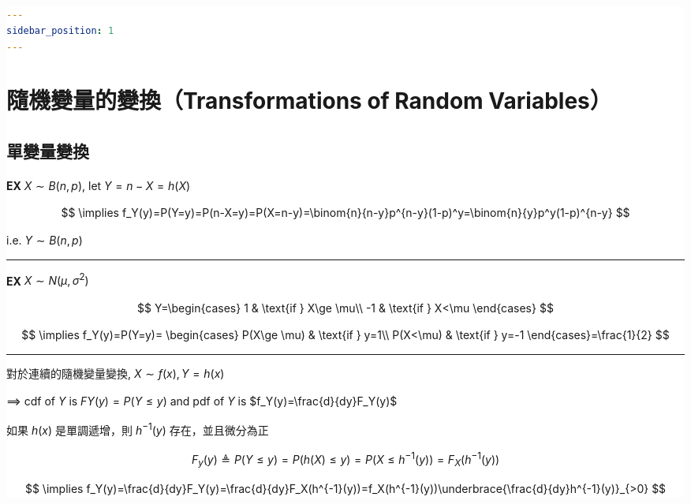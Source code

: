 ```yaml
---
sidebar_position: 1
---
```


# 隨機變量的變換（Transformations of Random Variables）

## 單變量變換

**EX** $X\sim B(n,p)$, let $Y=n-X=h(X)$

$$
\implies f_Y(y)=P(Y=y)=P(n-X=y)=P(X=n-y)=\binom{n}{n-y}p^{n-y}(1-p)^y=\binom{n}{y}p^y(1-p)^{n-y}
$$

i.e. $Y\sim B(n,p)$

---

**EX** $X\sim N(\mu,\sigma^2)$

$$
Y=\begin{cases}
    1 & \text{if } X\ge \mu\\
    -1 & \text{if } X<\mu
\end{cases}
$$

$$
\implies f_Y(y)=P(Y=y)=
\begin{cases}
    P(X\ge \mu) & \text{if } y=1\\
    P(X<\mu) & \text{if } y=-1
\end{cases}=\frac{1}{2}
$$

---

對於連續的隨機變量變換, $X\sim f(x), Y=h(x)$

$\implies$ cdf of $Y$ is $FY(y)=P(Y\le y)$ and pdf of $Y$ is $f_Y(y)=\frac{d}{dy}F_Y(y)$


如果 $h(x)$ 是單調遞增，則 $h^{-1}(y)$ 存在，並且微分為正

$$
F_y(y)\triangleq P(Y\le y)=P(h(X)\le y)=P(X\le h^{-1}(y))=F_X(h^{-1}(y))
$$

$$
\implies f_Y(y)=\frac{d}{dy}F_Y(y)=\frac{d}{dy}F_X(h^{-1}(y))=f_X(h^{-1}(y))\underbrace{\frac{d}{dy}h^{-1}(y)}_{>0}
$$
